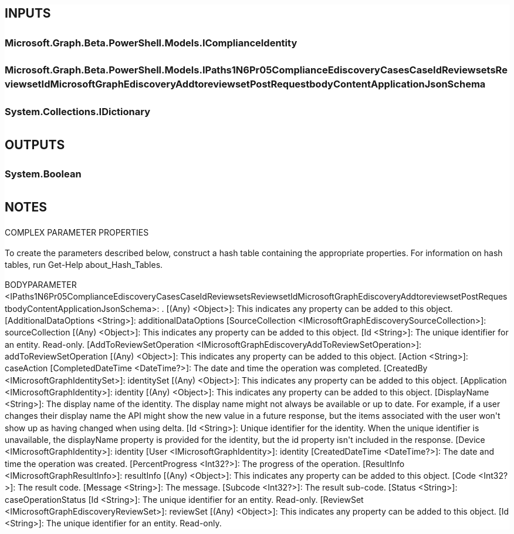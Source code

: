 ## INPUTS

### Microsoft.Graph.Beta.PowerShell.Models.IComplianceIdentity
### Microsoft.Graph.Beta.PowerShell.Models.IPaths1N6Pr05ComplianceEdiscoveryCasesCaseIdReviewsetsReviewsetIdMicrosoftGraphEdiscoveryAddtoreviewsetPostRequestbodyContentApplicationJsonSchema
### System.Collections.IDictionary
## OUTPUTS

### System.Boolean
## NOTES
COMPLEX PARAMETER PROPERTIES

To create the parameters described below, construct a hash table containing the appropriate properties.
For information on hash tables, run Get-Help about_Hash_Tables.

BODYPARAMETER \<IPaths1N6Pr05ComplianceEdiscoveryCasesCaseIdReviewsetsReviewsetIdMicrosoftGraphEdiscoveryAddtoreviewsetPostRequestbodyContentApplicationJsonSchema\>: .
  \[(Any) \<Object\>\]: This indicates any property can be added to this object.
  \[AdditionalDataOptions \<String\>\]: additionalDataOptions
  \[SourceCollection \<IMicrosoftGraphEdiscoverySourceCollection\>\]: sourceCollection
    \[(Any) \<Object\>\]: This indicates any property can be added to this object.
    \[Id \<String\>\]: The unique identifier for an entity.
Read-only.
    \[AddToReviewSetOperation \<IMicrosoftGraphEdiscoveryAddToReviewSetOperation\>\]: addToReviewSetOperation
      \[(Any) \<Object\>\]: This indicates any property can be added to this object.
      \[Action \<String\>\]: caseAction
      \[CompletedDateTime \<DateTime?\>\]: The date and time the operation was completed.
      \[CreatedBy \<IMicrosoftGraphIdentitySet\>\]: identitySet
        \[(Any) \<Object\>\]: This indicates any property can be added to this object.
        \[Application \<IMicrosoftGraphIdentity\>\]: identity
          \[(Any) \<Object\>\]: This indicates any property can be added to this object.
          \[DisplayName \<String\>\]: The display name of the identity.
The display name might not always be available or up to date.
For example, if a user changes their display name the API might show the new value in a future response, but the items associated with the user won't show up as having changed when using delta.
          \[Id \<String\>\]: Unique identifier for the identity.
When the unique identifier is unavailable, the displayName property is provided for the identity, but the id property isn't included in the response.
        \[Device \<IMicrosoftGraphIdentity\>\]: identity
        \[User \<IMicrosoftGraphIdentity\>\]: identity
      \[CreatedDateTime \<DateTime?\>\]: The date and time the operation was created.
      \[PercentProgress \<Int32?\>\]: The progress of the operation.
      \[ResultInfo \<IMicrosoftGraphResultInfo\>\]: resultInfo
        \[(Any) \<Object\>\]: This indicates any property can be added to this object.
        \[Code \<Int32?\>\]: The result code.
        \[Message \<String\>\]: The message.
        \[Subcode \<Int32?\>\]: The result sub-code.
      \[Status \<String\>\]: caseOperationStatus
      \[Id \<String\>\]: The unique identifier for an entity.
Read-only.
      \[ReviewSet \<IMicrosoftGraphEdiscoveryReviewSet\>\]: reviewSet
        \[(Any) \<Object\>\]: This indicates any property can be added to this object.
        \[Id \<String\>\]: The unique identifier for an entity.
Read-only.
